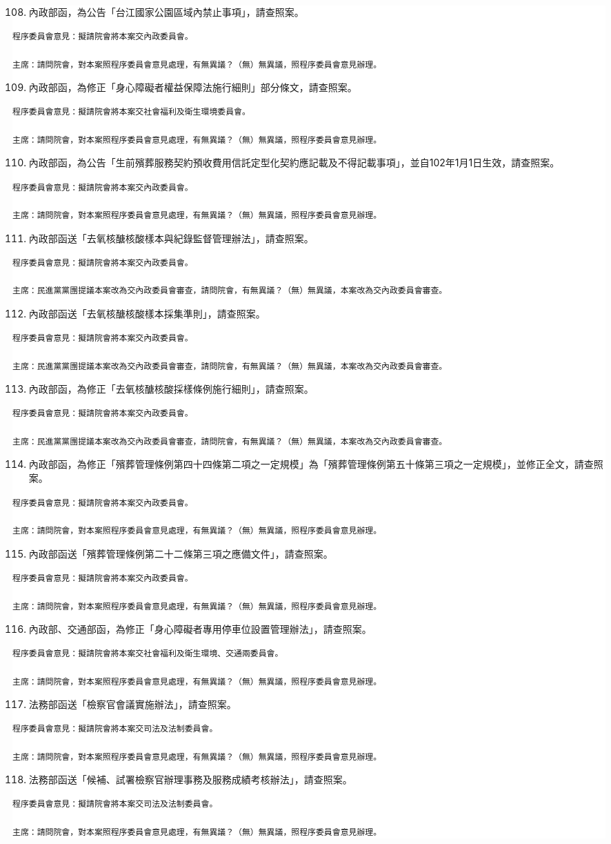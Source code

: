 108. 內政部函，為公告「台江國家公園區域內禁止事項」，請查照案。

    程序委員會意見：擬請院會將本案交內政委員會。

    主席：請問院會，對本案照程序委員會意見處理，有無異議？（無）無異議，照程序委員會意見辦理。

109. 內政部函，為修正「身心障礙者權益保障法施行細則」部分條文，請查照案。

    程序委員會意見：擬請院會將本案交社會福利及衛生環境委員會。

    主席：請問院會，對本案照程序委員會意見處理，有無異議？（無）無異議，照程序委員會意見辦理。

110. 內政部函，為公告「生前殯葬服務契約預收費用信託定型化契約應記載及不得記載事項」，並自102年1月1日生效，請查照案。

    程序委員會意見：擬請院會將本案交內政委員會。

    主席：請問院會，對本案照程序委員會意見處理，有無異議？（無）無異議，照程序委員會意見辦理。

111. 內政部函送「去氧核醣核酸樣本與紀錄監督管理辦法」，請查照案。

    程序委員會意見：擬請院會將本案交內政委員會。

    主席：民進黨黨團提議本案改為交內政委員會審查，請問院會，有無異議？（無）無異議，本案改為交內政委員會審查。

112. 內政部函送「去氧核醣核酸樣本採集準則」，請查照案。

    程序委員會意見：擬請院會將本案交內政委員會。

    主席：民進黨黨團提議本案改為交內政委員會審查，請問院會，有無異議？（無）無異議，本案改為交內政委員會審查。

113. 內政部函，為修正「去氧核醣核酸採樣條例施行細則」，請查照案。

    程序委員會意見：擬請院會將本案交內政委員會。

    主席：民進黨黨團提議本案改為交內政委員會審查，請問院會，有無異議？（無）無異議，本案改為交內政委員會審查。

114. 內政部函，為修正「殯葬管理條例第四十四條第二項之一定規模」為「殯葬管理條例第五十條第三項之一定規模」，並修正全文，請查照案。

    程序委員會意見：擬請院會將本案交內政委員會。

    主席：請問院會，對本案照程序委員會意見處理，有無異議？（無）無異議，照程序委員會意見辦理。

115. 內政部函送「殯葬管理條例第二十二條第三項之應備文件」，請查照案。

    程序委員會意見：擬請院會將本案交內政委員會。

    主席：請問院會，對本案照程序委員會意見處理，有無異議？（無）無異議，照程序委員會意見辦理。

116. 內政部、交通部函，為修正「身心障礙者專用停車位設置管理辦法」，請查照案。

    程序委員會意見：擬請院會將本案交社會福利及衛生環境、交通兩委員會。

    主席：請問院會，對本案照程序委員會意見處理，有無異議？（無）無異議，照程序委員會意見辦理。

117. 法務部函送「檢察官會議實施辦法」，請查照案。

    程序委員會意見：擬請院會將本案交司法及法制委員會。

    主席：請問院會，對本案照程序委員會意見處理，有無異議？（無）無異議，照程序委員會意見辦理。

118. 法務部函送「候補、試署檢察官辦理事務及服務成績考核辦法」，請查照案。

    程序委員會意見：擬請院會將本案交司法及法制委員會。

    主席：請問院會，對本案照程序委員會意見處理，有無異議？（無）無異議，照程序委員會意見辦理。
